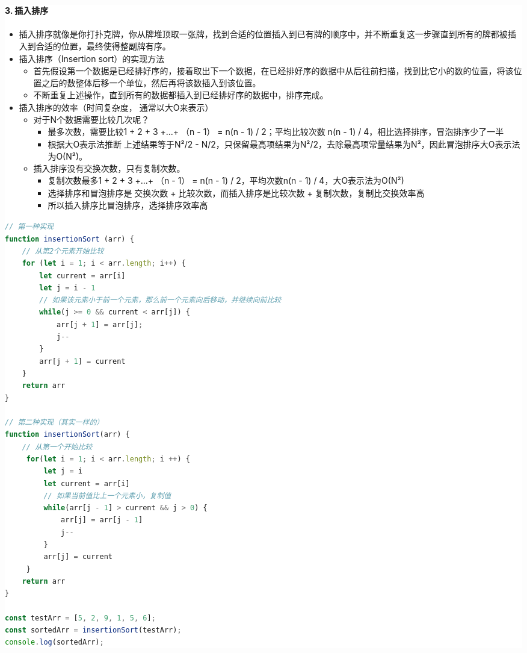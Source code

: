 


#### 3.  插入排序

* 插入排序就像是你打扑克牌，你从牌堆顶取一张牌，找到合适的位置插入到已有牌的顺序中，并不断重复这一步骤直到所有的牌都被插入到合适的位置，最终使得整副牌有序。
* 插入排序（Insertion sort）的实现方法
  * 首先假设第一个数据是已经排好序的，接着取出下一个数据，在已经排好序的数据中从后往前扫描，找到比它小的数的位置，将该位置之后的数整体后移一个单位，然后再将该数插入到该位置。
  * 不断重复上述操作，直到所有的数据都插入到已经排好序的数据中，排序完成。
* 插入排序的效率（时间复杂度， 通常以大O来表示）
  * 对于N个数据需要比较几次呢？
    * 最多次数，需要比较1 + 2 + 3 +...+ （n - 1） = n(n - 1) / 2；平均比较次数  n(n - 1) / 4，相比选择排序，冒泡排序少了一半
    * 根据大O表示法推断 上述结果等于N²/2 - N/2，只保留最高项结果为N²/2，去除最高项常量结果为N²，因此冒泡排序大O表示法为O(N²)。
  * 插入排序没有交换次数，只有复制次数。
    * 复制次数最多1 + 2 + 3 +...+ （n - 1） = n(n - 1) / 2，平均次数n(n - 1) / 4，大O表示法为O(N²)
    * 选择排序和冒泡排序是 交换次数 + 比较次数，而插入排序是比较次数 + 复制次数，复制比交换效率高
    * 所以插入排序比冒泡排序，选择排序效率高

```js
// 第一种实现
function insertionSort (arr) {
    // 从第2个元素开始比较
    for (let i = 1; i < arr.length; i++) {
        let current = arr[i]
        let j = i - 1
        // 如果该元素小于前一个元素，那么前一个元素向后移动，并继续向前比较
        while(j >= 0 && current < arr[j]) {
            arr[j + 1] = arr[j];
            j--
        }
        arr[j + 1] = current
    }
    return arr
}

// 第二种实现（其实一样的）
function insertionSort(arr) {
    // 从第一个开始比较
     for(let i = 1; i < arr.length; i ++) {
         let j = i
         let current = arr[i]
         // 如果当前值比上一个元素小，复制值
         while(arr[j - 1] > current && j > 0) {
             arr[j] = arr[j - 1]
             j--
         }
         arr[j] = current
     }
    return arr
}

const testArr = [5, 2, 9, 1, 5, 6];
const sortedArr = insertionSort(testArr);
console.log(sortedArr);
```
